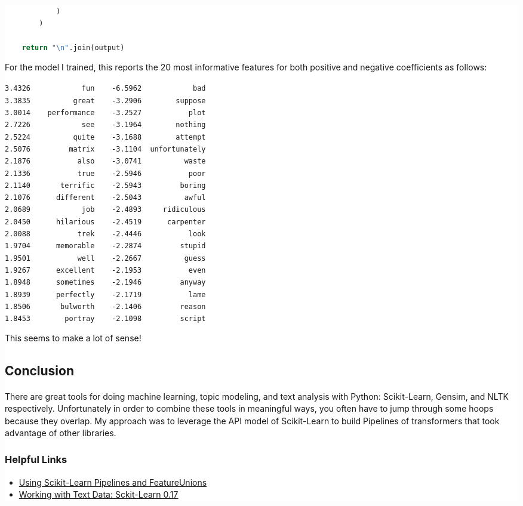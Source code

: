 ```python
            )
        )

    return "\n".join(output)
```

For the model I trained, this reports the 20 most informative features for both positive and negative coefficients as follows:

```text
3.4326            fun    -6.5962            bad
3.3835          great    -3.2906        suppose
3.0014    performance    -3.2527           plot
2.7226            see    -3.1964        nothing
2.5224          quite    -3.1688        attempt
2.5076         matrix    -3.1104  unfortunately
2.1876           also    -3.0741          waste
2.1336           true    -2.5946           poor
2.1140       terrific    -2.5943         boring
2.1076      different    -2.5043          awful
2.0689            job    -2.4893     ridiculous
2.0450      hilarious    -2.4519      carpenter
2.0088           trek    -2.4446           look
1.9704      memorable    -2.2874         stupid
1.9501           well    -2.2667          guess
1.9267      excellent    -2.1953           even
1.8948      sometimes    -2.1946         anyway
1.8939      perfectly    -2.1719           lame
1.8506       bulworth    -2.1406         reason
1.8453        portray    -2.1098         script
```

This seems to make a lot of sense!

## Conclusion

There are great tools for doing machine learning, topic modeling, and text analysis with Python: Scikit-Learn, Gensim, and NLTK respectively. Unfortunately in order to combine these tools in meaningful ways, you often have to jump through some hoops because they overlap. My approach was to leverage the API model of Scikit-Learn to build Pipelines of transformers that took advantage of other libraries. 

### Helpful Links

- [Using Scikit-Learn Pipelines and FeatureUnions](http://zacstewart.com/2014/08/05/pipelines-of-featureunions-of-pipelines.html)
- [Working with Text Data: Sckit-Learn 0.17](http://scikit-learn.org/stable/tutorial/text_analytics/working_with_text_data.html)
